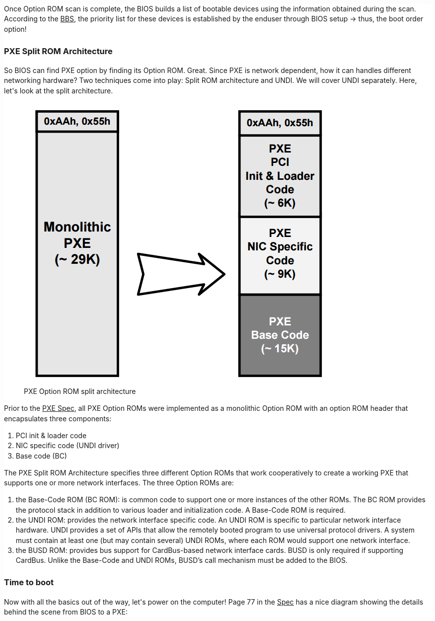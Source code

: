 
Once Option ROM scan is complete, the BIOS builds a list of bootable
devices using the information obtained during the scan. According to
the [BBS][2], the priority list for these devices is established by the
enduser through BIOS setup &rarr; thus, the boot order option!

### PXE Split ROM Architecture

So BIOS can find PXE option by finding its Option ROM. Great. Since
PXE is network dependent, how it can handles different networking
hardware? Two techniques come into play: Split ROM architecture and
UNDI. We will cover UNDI separately. Here, let's look at the split
architecture.

<figure class="row">
    <img class="img-responsive center-block"
    src="/images/pxe%20option%20rom%20split%20architecture.png" />
    <figcaption>PXE Option ROM split architecture</figcaption>
</figure>

Prior to the [PXE Spec][1], 
all PXE Option ROMs were implemented as a monolithic Option ROM
with an option ROM header that encapsulates three components:

1. PCI init & loader code
2. NIC specific code (UNDI driver)
3. Base code (BC)

The PXE Split ROM Architecture specifies three different Option ROMs
that work cooperatively to create a working PXE that supports one or
more network interfaces. The three Option ROMs are:

1. the Base-Code ROM (BC ROM): is common code to support one or more
   instances of the other ROMs.  The BC ROM provides the protocol stack
   in addition to various loader and initialization code. A Base-Code ROM
   is required.
2. the UNDI ROM: provides the network interface specific code. An UNDI
   ROM is specific to particular network interface hardware. UNDI
   provides a set of APIs that allow the remotely booted program to use
   universal protocol drivers. A system must contain at least one (but
   may contain several) UNDI ROMs, where each ROM would support one
   network interface.
3. the BUSD ROM: provides bus support for CardBus-based network
   interface cards. BUSD is only required if supporting CardBus. Unlike
   the Base-Code and UNDI ROMs, BUSD’s call mechanism must be added to
   the BIOS.

### Time to boot

Now with all the basics out of the way, let's power on
the computer! Page 77 in
the [Spec][1] has a nice diagram showing the details behind the scene
from BIOS to a PXE:


[5]: https://tools.ietf.org/html/rfc951
[6]: http://facweb.cs.depaul.edu/cwhite/TDC%20365/BOOTP%20and%20DHCP.ppt
[4]: https://tools.ietf.org/html/rfc1350
[1]: http://download.intel.com/design/archives/wfm/downloads/pxespec.pdf
[3]: https://tools.ietf.org/html/rfc4578
[2]: http://www.scs.stanford.edu/05au-cs240c/lab/specsbbs101.pdf